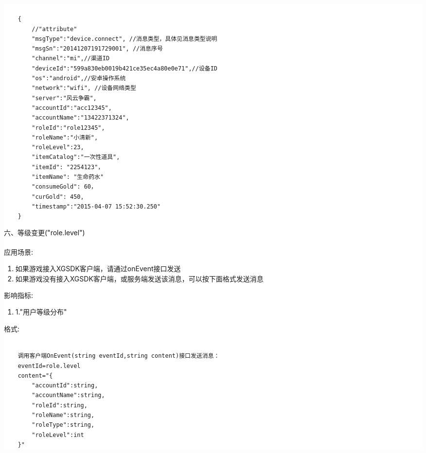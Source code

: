 ```

	{
        //"attribute"
        "msgType":"device.connect", //消息类型，具体见消息类型说明
        "msgSn":"20141207191729001", //消息序号
        "channel":"mi",//渠道ID
        "deviceId":"599a830eb0019b421ce35ec4a80e0e71",//设备ID
        "os":"android",//安卓操作系统
        "network":"wifi", //设备网络类型
  		"server":"风云争霸",
  		"accountId":"acc12345",
  		"accountName":"13422371324",
  		"roleId":"role12345",
  		"roleName":"小清新",
  		"roleLevel":23,
  		"itemCatalog":"一次性道具",
  		"itemId": "2254123"，
  		"itemName": "生命药水"
  		"consumeGold": 60，
  		"curGold": 450,
  		"timestamp":"2015-04-07 15:52:30.250"
	}

```

<div>
六、等级变更("role.level")</br></br>
应用场景:
<ol>
	<li>如果游戏接入XGSDK客户端，请通过onEvent接口发送</li>
	<li>如果游戏没有接入XGSDK客户端，或服务端发送该消息，可以按下面格式发送消息</li>
</ol>
影响指标:
<ol>
	<li>1."用户等级分布"</li>
</ol>
格式:
</div>

```

	调用客户端OnEvent(string eventId,string content)接口发送消息：
	eventId=role.level
	content="{
		"accountId":string,
		"accountName":string,
		"roleId":string,
		"roleName":string,
		"roleType":string,
		"roleLevel":int
	}"

```

